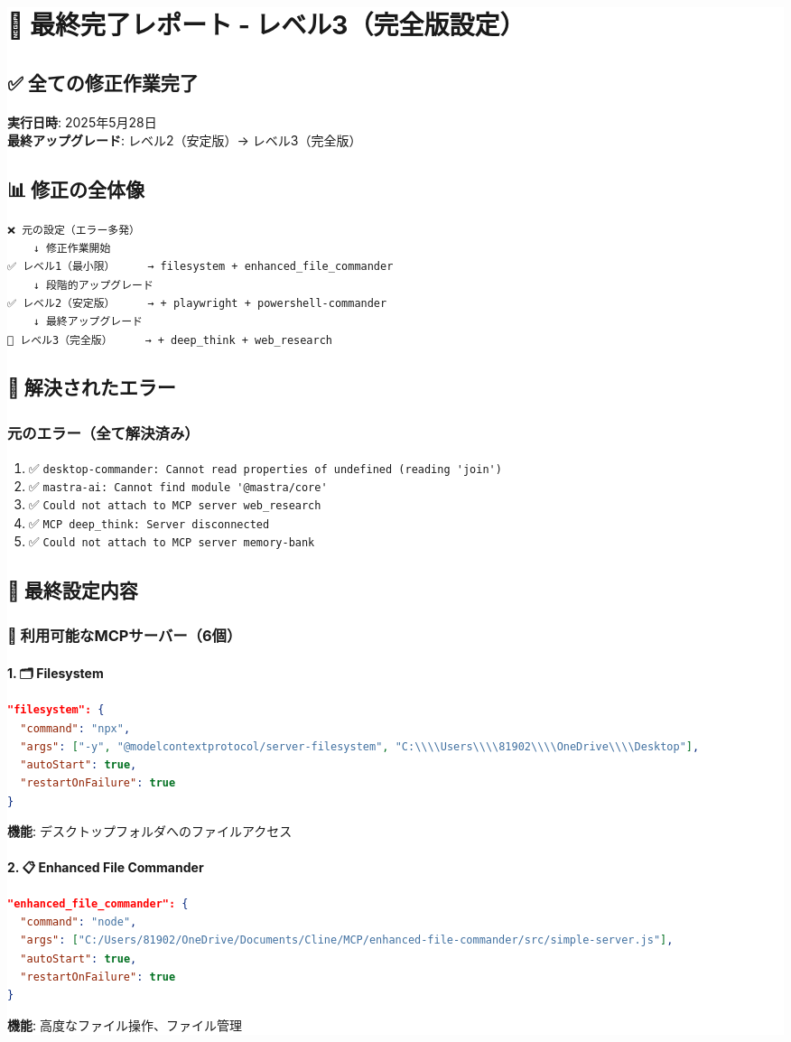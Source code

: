 # 🎉 最終完了レポート - レベル3（完全版設定）

## ✅ 全ての修正作業完了

**実行日時**: 2025年5月28日  
**最終アップグレード**: レベル2（安定版）→ レベル3（完全版）

## 📊 修正の全体像

```
❌ 元の設定（エラー多発）
    ↓ 修正作業開始
✅ レベル1（最小限）     → filesystem + enhanced_file_commander
    ↓ 段階的アップグレード
✅ レベル2（安定版）     → + playwright + powershell-commander  
    ↓ 最終アップグレード
🎯 レベル3（完全版）     → + deep_think + web_research
```

## 🔧 解決されたエラー

### 元のエラー（全て解決済み）
1. ✅ `desktop-commander: Cannot read properties of undefined (reading 'join')`
2. ✅ `mastra-ai: Cannot find module '@mastra/core'`
3. ✅ `Could not attach to MCP server web_research`
4. ✅ `MCP deep_think: Server disconnected`
5. ✅ `Could not attach to MCP server memory-bank`

## 🚀 最終設定内容

### 📁 利用可能なMCPサーバー（6個）

#### 1. 🗂️ Filesystem
```json
"filesystem": {
  "command": "npx",
  "args": ["-y", "@modelcontextprotocol/server-filesystem", "C:\\\\Users\\\\81902\\\\OneDrive\\\\Desktop"],
  "autoStart": true,
  "restartOnFailure": true
}
```
**機能**: デスクトップフォルダへのファイルアクセス

#### 2. 📋 Enhanced File Commander
```json
"enhanced_file_commander": {
  "command": "node",
  "args": ["C:/Users/81902/OneDrive/Documents/Cline/MCP/enhanced-file-commander/src/simple-server.js"],
  "autoStart": true,
  "restartOnFailure": true
}
```
**機能**: 高度なファイル操作、ファイル管理
